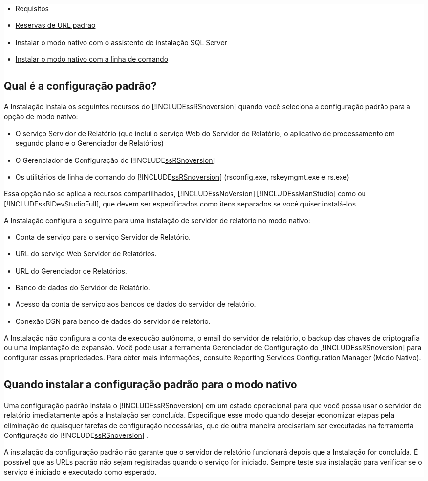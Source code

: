 -   [Requisitos](#bkmk_requirements)  
  
-   [Reservas de URL padrão](#bkmk_defaultURLreservations)  
  
-   [Instalar o modo nativo com o assistente de instalação SQL Server](#bkmk_installwithwizard)  
  
-   [Instalar o modo nativo com a linha de comando](#bkmk_commandline)  
  
##  <a name="bkmk_whatisdefaultconfiguration"></a>Qual é a configuração padrão?  
 A Instalação instala os seguintes recursos do [!INCLUDE[ssRSnoversion](../../includes/ssrsnoversion-md.md)] quando você seleciona a configuração padrão para a opção de modo nativo:  
  
-   O serviço Servidor de Relatório (que inclui o serviço Web do Servidor de Relatório, o aplicativo de processamento em segundo plano e o Gerenciador de Relatórios)  
  
-   O Gerenciador de Configuração do [!INCLUDE[ssRSnoversion](../../includes/ssrsnoversion-md.md)]  
  
-   Os utilitários de linha de comando do [!INCLUDE[ssRSnoversion](../../includes/ssrsnoversion-md.md)] (rsconfig.exe, rskeymgmt.exe e rs.exe)  
  
 Essa opção não se aplica a recursos compartilhados, [!INCLUDE[ssNoVersion](../../includes/ssnoversion-md.md)] [!INCLUDE[ssManStudio](../../includes/ssmanstudio-md.md)] como ou [!INCLUDE[ssBIDevStudioFull](../../includes/ssbidevstudiofull-md.md)], que devem ser especificados como itens separados se você quiser instalá-los.  
  
 A Instalação configura o seguinte para uma instalação de servidor de relatório no modo nativo:  
  
-   Conta de serviço para o serviço Servidor de Relatório.  
  
-   URL do serviço Web Servidor de Relatórios.  
  
-   URL do Gerenciador de Relatórios.  
  
-   Banco de dados do Servidor de Relatório.  
  
-   Acesso da conta de serviço aos bancos de dados do servidor de relatório.  
  
-   Conexão DSN para banco de dados do servidor de relatório.  
  
 A Instalação não configura a conta de execução autônoma, o email do servidor de relatório, o backup das chaves de criptografia ou uma implantação de expansão. Você pode usar a ferramenta Gerenciador de Configuração do [!INCLUDE[ssRSnoversion](../../includes/ssrsnoversion-md.md)] para configurar essas propriedades. Para obter mais informações, consulte [Reporting Services Configuration Manager &#40;Modo Nativo&#41;](../../sql-server/install/reporting-services-configuration-manager-native-mode.md).  
  
##  <a name="bkmk_whentoinstalldefaultconfig"></a>Quando instalar a configuração padrão para o modo nativo  
 Uma configuração padrão instala o [!INCLUDE[ssRSnoversion](../../includes/ssrsnoversion-md.md)] em um estado operacional para que você possa usar o servidor de relatório imediatamente após a Instalação ser concluída. Especifique esse modo quando desejar economizar etapas pela eliminação de quaisquer tarefas de configuração necessárias, que de outra maneira precisariam ser executadas na ferramenta Configuração do [!INCLUDE[ssRSnoversion](../../includes/ssrsnoversion-md.md)] .  
  
 A instalação da configuração padrão não garante que o servidor de relatório funcionará depois que a Instalação for concluída. É possível que as URLs padrão não sejam registradas quando o serviço for iniciado. Sempre teste sua instalação para verificar se o serviço é iniciado e executado como esperado.  
  